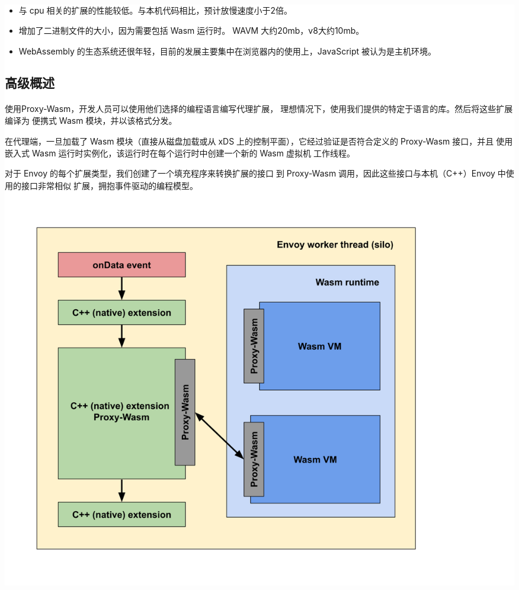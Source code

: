 * 与 cpu 相关的扩展的性能较低。与本机代码相比，预计放慢速度小于2倍。

* 增加了二进制文件的大小，因为需要包括 Wasm 运行时。 WAVM 大约20mb，v8大约10mb。

* WebAssembly 的生态系统还很年轻，目前的发展主要集中在浏览器内的使用上，JavaScript 被认为是主机环境。

## 高级概述

使用Proxy-Wasm，开发人员可以使用他们选择的编程语言编写代理扩展，
理想情况下，使用我们提供的特定于语言的库。然后将这些扩展编译为
便携式 Wasm 模块，并以该格式分发。

在代理端，一旦加载了 Wasm 模块（直接从磁盘加载或从
xDS 上的控制平面），它经过验证是否符合定义的 Proxy-Wasm 接口，并且
使用嵌入式 Wasm 运行时实例化，该运行时在每个运行时中创建一个新的 Wasm 虚拟机
工作线程。

对于 Envoy 的每个扩展类型，我们创建了一个填充程序来转换扩展的接口
到 Proxy-Wasm 调用，因此这些接口与本机（C++）Envoy 中使用的接口非常相似
扩展，拥抱事件驱动的编程模型。

![Wasm-in-Envoy](WebAssembly-in-Envoy.svg)

